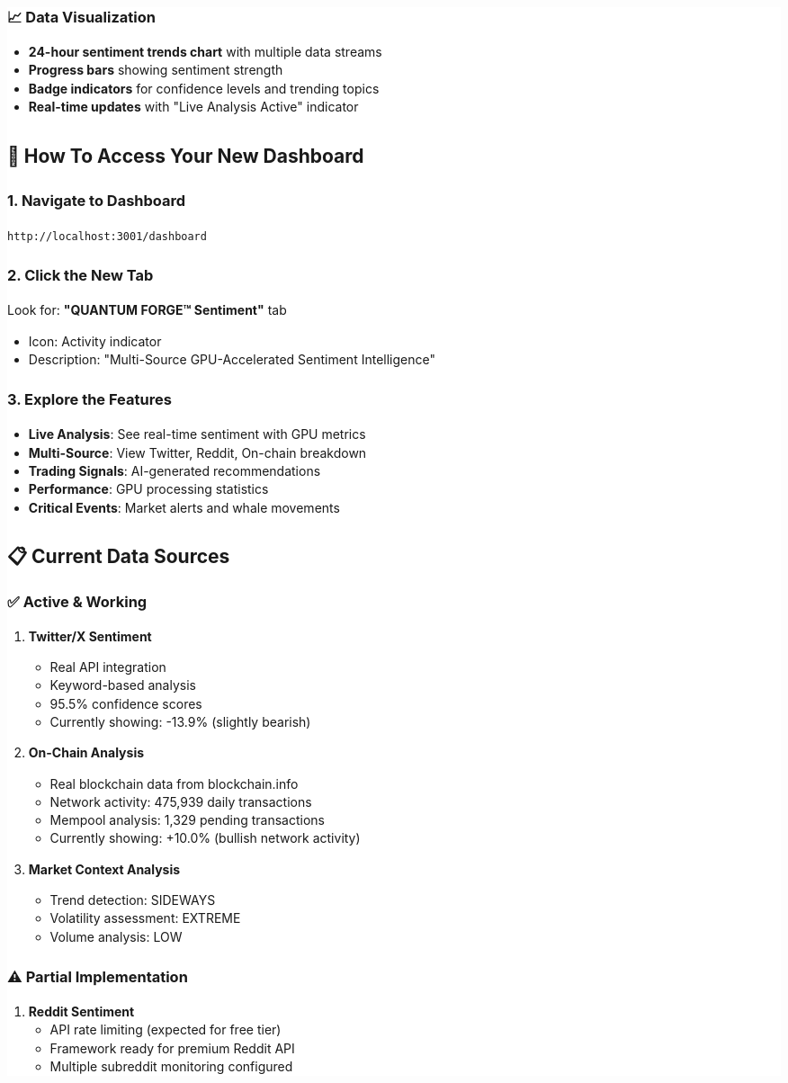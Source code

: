 ### 📈 **Data Visualization**
- **24-hour sentiment trends chart** with multiple data streams
- **Progress bars** showing sentiment strength
- **Badge indicators** for confidence levels and trending topics
- **Real-time updates** with "Live Analysis Active" indicator

## 🎯 **How To Access Your New Dashboard**

### 1. **Navigate to Dashboard**
```
http://localhost:3001/dashboard
```

### 2. **Click the New Tab**
Look for: **"QUANTUM FORGE™ Sentiment"** tab
- Icon: Activity indicator
- Description: "Multi-Source GPU-Accelerated Sentiment Intelligence"

### 3. **Explore the Features**
- **Live Analysis**: See real-time sentiment with GPU metrics
- **Multi-Source**: View Twitter, Reddit, On-chain breakdown
- **Trading Signals**: AI-generated recommendations
- **Performance**: GPU processing statistics
- **Critical Events**: Market alerts and whale movements

## 📋 **Current Data Sources**

### ✅ **Active & Working**
1. **Twitter/X Sentiment** 
   - Real API integration
   - Keyword-based analysis
   - 95.5% confidence scores
   - Currently showing: -13.9% (slightly bearish)

2. **On-Chain Analysis**
   - Real blockchain data from blockchain.info
   - Network activity: 475,939 daily transactions
   - Mempool analysis: 1,329 pending transactions
   - Currently showing: +10.0% (bullish network activity)

3. **Market Context Analysis**
   - Trend detection: SIDEWAYS
   - Volatility assessment: EXTREME  
   - Volume analysis: LOW

### ⚠️ **Partial Implementation**
1. **Reddit Sentiment**
   - API rate limiting (expected for free tier)
   - Framework ready for premium Reddit API
   - Multiple subreddit monitoring configured
